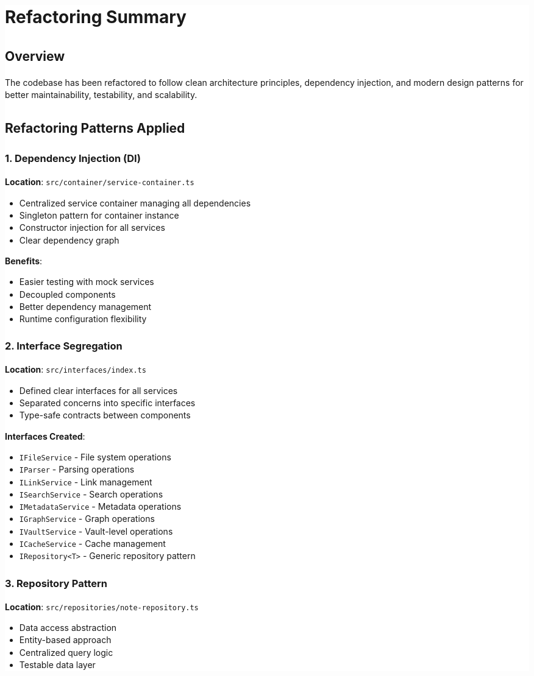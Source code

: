 # Refactoring Summary

## Overview

The codebase has been refactored to follow clean architecture principles, dependency injection, and modern design patterns for better maintainability, testability, and scalability.

## Refactoring Patterns Applied

### 1. Dependency Injection (DI)

**Location**: `src/container/service-container.ts`

- Centralized service container managing all dependencies
- Singleton pattern for container instance
- Constructor injection for all services
- Clear dependency graph

**Benefits**:
- Easier testing with mock services
- Decoupled components
- Better dependency management
- Runtime configuration flexibility

### 2. Interface Segregation

**Location**: `src/interfaces/index.ts`

- Defined clear interfaces for all services
- Separated concerns into specific interfaces
- Type-safe contracts between components

**Interfaces Created**:
- `IFileService` - File system operations
- `IParser` - Parsing operations
- `ILinkService` - Link management
- `ISearchService` - Search operations
- `IMetadataService` - Metadata operations
- `IGraphService` - Graph operations
- `IVaultService` - Vault-level operations
- `ICacheService` - Cache management
- `IRepository<T>` - Generic repository pattern

### 3. Repository Pattern

**Location**: `src/repositories/note-repository.ts`

- Data access abstraction
- Entity-based approach
- Centralized query logic
- Testable data layer

